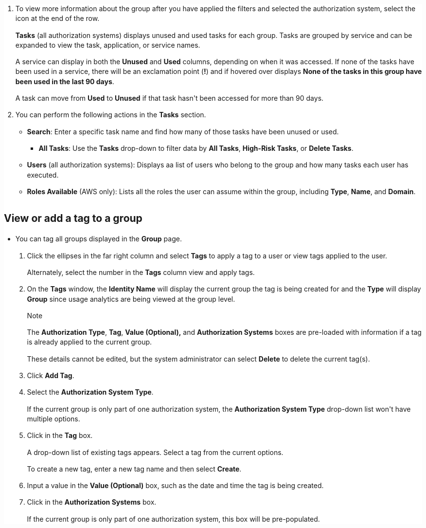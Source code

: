 1. To view more information about the group after you have applied the filters and selected the authorization system, select the icon at the end of the row.

     **Tasks** (all authorization systems) displays unused and used tasks for each group. Tasks are grouped by service and can be expanded to view the task, application, or service names.

     A service can  display in both the **Unused** and **Used** columns, depending on when it was accessed. If none of the tasks have been used in a service, there will be an exclamation point (**!**) and if hovered over displays **None of the tasks in this group have been used in the last 90 days**.

     A task can move from **Used** to **Unused** if that task hasn't been accessed for more than 90 days.


2. You can perform the following actions in the **Tasks** section.

    - **Search**: Enter a specific task name and find how many of those tasks have been unused or used.
        - **All Tasks**: Use the **Tasks** drop-down to filter data by **All Tasks**, **High-Risk Tasks**, or **Delete Tasks**.

    - **Users** (all authorization systems): Displays aa list of users who belong to the group and how many tasks each user has executed.
    - **Roles Available** (AWS only): Lists all the roles the user can assume within the group, including **Type**, **Name**, and **Domain**.

## View or add a tag to a group

- You can tag all groups displayed in the **Group** page.
    1. Click the ellipses in the far right column and select **Tags** to apply a tag to a user or view tags applied to the user.
    
       Alternately, select the number in the **Tags** column view and apply tags.
    2. On the **Tags** window, the **Identity Name** will  display the current group the tag is being created for and the **Type** will  display **Group** since usage analytics are being viewed at the group level. 

        > [!NOTE]
        >  The **Authorization Type**, **Tag**, **Value (Optional),** and **Authorization Systems** boxes are pre-loaded with information if a tag is already applied to the current group. </p>These details cannot be edited, but the system administrator can select **Delete** to delete the current tag(s).

    3. Click **Add Tag**.
    4. Select the **Authorization System Type**.

         If the current group is only part of one authorization system, the **Authorization System Type**  drop-down list won't have multiple options.

    5. Click in the **Tag** box.

         A  drop-down list of existing tags appears. Select a tag from the current options.

         To create a new tag, enter a new tag name and then select **Create**.

    6. Input a value in the **Value (Optional)** box, such as the date and time the tag is being created.
    7. Click in the **Authorization Systems** box. 

         If the current group is only part of one authorization system, this box will be pre-populated. 
